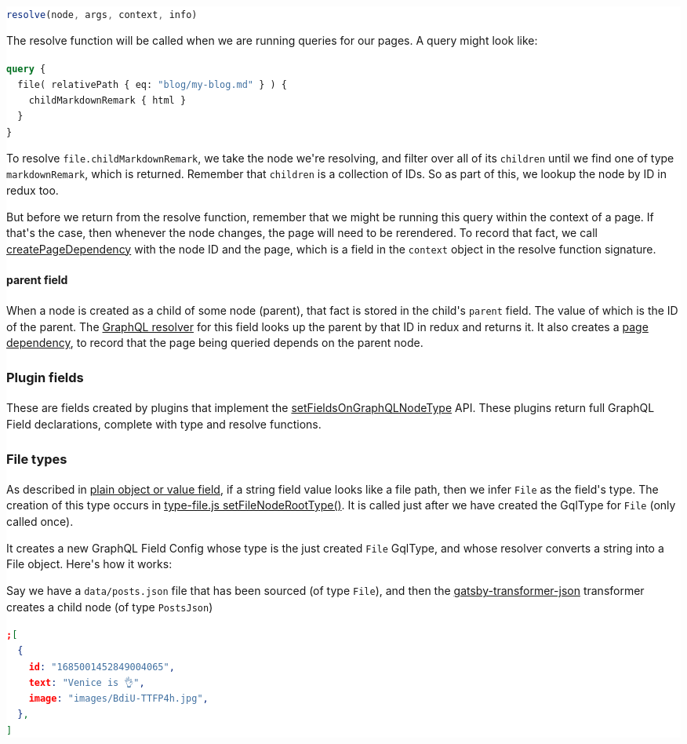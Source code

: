 ```javascript
resolve(node, args, context, info)
```

The resolve function will be called when we are running queries for our pages. A query might look like:

```graphql
query {
  file( relativePath { eq: "blog/my-blog.md" } ) {
    childMarkdownRemark { html }
  }
}
```

To resolve `file.childMarkdownRemark`, we take the node we're resolving, and filter over all of its `children` until we find one of type `markdownRemark`, which is returned. Remember that `children` is a collection of IDs. So as part of this, we lookup the node by ID in redux too.

But before we return from the resolve function, remember that we might be running this query within the context of a page. If that's the case, then whenever the node changes, the page will need to be rerendered. To record that fact, we call [createPageDependency](/docs/page-node-dependencies/) with the node ID and the page, which is a field in the `context` object in the resolve function signature.

#### parent field

When a node is created as a child of some node (parent), that fact is stored in the child's `parent` field. The value of which is the ID of the parent. The [GraphQL resolver](https://github.com/gatsbyjs/gatsby/blob/master/packages/gatsby/src/schema/build-node-types.js#L57) for this field looks up the parent by that ID in redux and returns it. It also creates a [page dependency](/docs/page-node-dependencies/), to record that the page being queried depends on the parent node.

### Plugin fields

These are fields created by plugins that implement the [setFieldsOnGraphQLNodeType](/docs/node-apis/#setFieldsOnGraphQLNodeType) API. These plugins return full GraphQL Field declarations, complete with type and resolve functions.

### File types

As described in [plain object or value field](#plain-object-or-value-field), if a string field value looks like a file path, then we infer `File` as the field's type. The creation of this type occurs in [type-file.js setFileNodeRootType()](https://github.com/gatsbyjs/gatsby/blob/master/packages/gatsby/src/schema/types/type-file.js#L18). It is called just after we have created the GqlType for `File` (only called once).

It creates a new GraphQL Field Config whose type is the just created `File` GqlType, and whose resolver converts a string into a File object. Here's how it works:

Say we have a `data/posts.json` file that has been sourced (of type `File`), and then the [gatsby-transformer-json](/packages/gatsby-transformer-json) transformer creates a child node (of type `PostsJson`)

```json:title=data/posts.json
;[
  {
    id: "1685001452849004065",
    text: "Venice is 👌",
    image: "images/BdiU-TTFP4h.jpg",
  },
]
```
